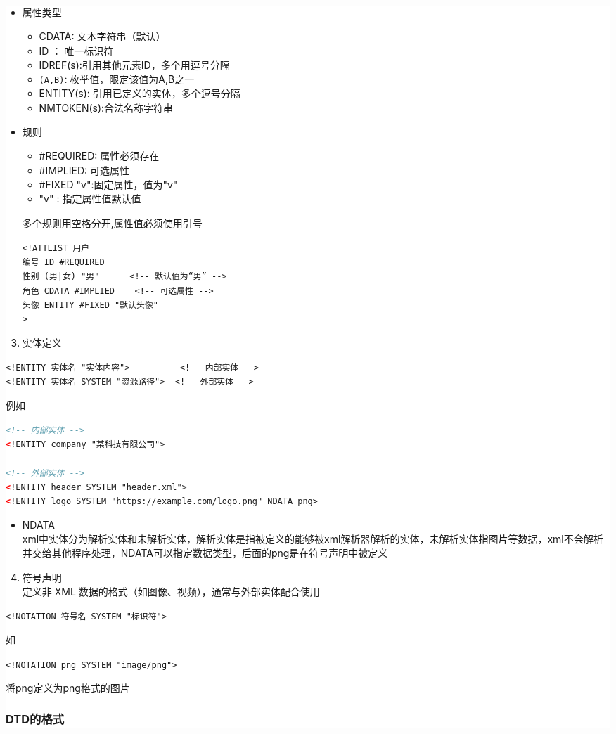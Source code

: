 - 属性类型  
  - CDATA: 文本字符串（默认）  
  - ID ： 唯一标识符  
  - IDREF(s):引用其他元素ID，多个用逗号分隔  
  - `(A,B)`: 枚举值，限定该值为A,B之一  
  - ENTITY(s): 引用已定义的实体，多个逗号分隔  
  - NMTOKEN(s):合法名称字符串  

- 规则
  - #REQUIRED: 属性必须存在  
  - #IMPLIED: 可选属性  
  - #FIXED "v":固定属性，值为"v"  
  - "v" : 指定属性值默认值

  多个规则用空格分开,属性值必须使用引号    

  ```  
  <!ATTLIST 用户
  编号 ID #REQUIRED
  性别 (男|女) "男"      <!-- 默认值为“男” -->
  角色 CDATA #IMPLIED    <!-- 可选属性 -->
  头像 ENTITY #FIXED "默认头像"
  >
  ```

3. 实体定义  
```
<!ENTITY 实体名 "实体内容">          <!-- 内部实体 -->
<!ENTITY 实体名 SYSTEM "资源路径">  <!-- 外部实体 -->
```  
例如  
```xml
<!-- 内部实体 -->
<!ENTITY company "某科技有限公司">

<!-- 外部实体 -->
<!ENTITY header SYSTEM "header.xml">
<!ENTITY logo SYSTEM "https://example.com/logo.png" NDATA png>  
```  
- NDATA  
xml中实体分为解析实体和未解析实体，解析实体是指被定义的能够被xml解析器解析的实体，未解析实体指图片等数据，xml不会解析并交给其他程序处理，NDATA可以指定数据类型，后面的png是在符号声明中被定义  

4. 符号声明  
定义非 XML 数据的格式（如图像、视频），通常与外部实体配合使用  
```  
<!NOTATION 符号名 SYSTEM "标识符">  
```  
如  
```
<!NOTATION png SYSTEM "image/png">
```  
将png定义为png格式的图片  



### DTD的格式  
